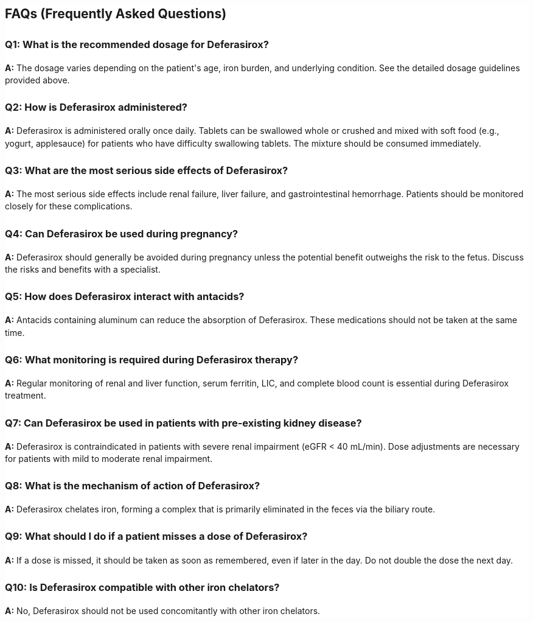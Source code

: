 


## **FAQs (Frequently Asked Questions)**


### **Q1: What is the recommended dosage for Deferasirox?**

**A:** The dosage varies depending on the patient's age, iron burden, and underlying condition.  See the detailed dosage guidelines provided above.

### **Q2:  How is Deferasirox administered?**

**A:** Deferasirox is administered orally once daily. Tablets can be swallowed whole or crushed and mixed with soft food (e.g., yogurt, applesauce) for patients who have difficulty swallowing tablets. The mixture should be consumed immediately.

### **Q3: What are the most serious side effects of Deferasirox?**

**A:** The most serious side effects include renal failure, liver failure, and gastrointestinal hemorrhage.  Patients should be monitored closely for these complications.

### **Q4: Can Deferasirox be used during pregnancy?**

**A:** Deferasirox should generally be avoided during pregnancy unless the potential benefit outweighs the risk to the fetus. Discuss the risks and benefits with a specialist.

### **Q5: How does Deferasirox interact with antacids?**

**A:** Antacids containing aluminum can reduce the absorption of Deferasirox. These medications should not be taken at the same time.

### **Q6: What monitoring is required during Deferasirox therapy?**

**A:** Regular monitoring of renal and liver function, serum ferritin, LIC, and complete blood count is essential during Deferasirox treatment.

### **Q7: Can Deferasirox be used in patients with pre-existing kidney disease?**

**A:**  Deferasirox is contraindicated in patients with severe renal impairment (eGFR < 40 mL/min). Dose adjustments are necessary for patients with mild to moderate renal impairment.

### **Q8: What is the mechanism of action of Deferasirox?**

**A:** Deferasirox chelates iron, forming a complex that is primarily eliminated in the feces via the biliary route.

### **Q9: What should I do if a patient misses a dose of Deferasirox?**

**A:** If a dose is missed, it should be taken as soon as remembered, even if later in the day. Do not double the dose the next day.


### **Q10: Is Deferasirox compatible with other iron chelators?**

**A:** No, Deferasirox should not be used concomitantly with other iron chelators.


